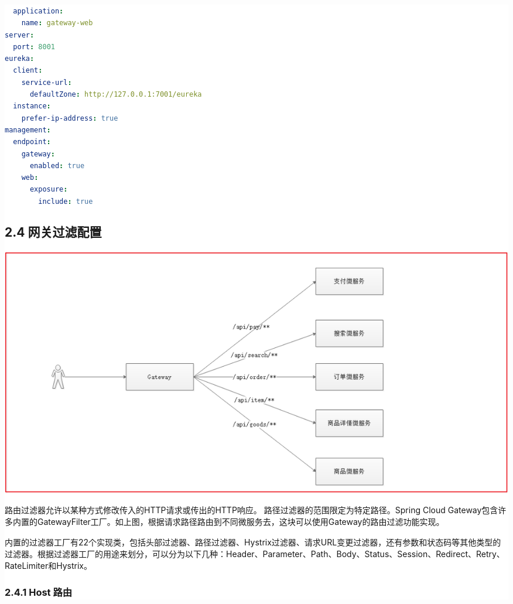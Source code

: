 ```yaml
  application:
    name: gateway-web
server:
  port: 8001
eureka:
  client:
    service-url:
      defaultZone: http://127.0.0.1:7001/eureka
  instance:
    prefer-ip-address: true
management:
  endpoint:
    gateway:
      enabled: true
    web:
      exposure:
        include: true
```

## 2.4 网关过滤配置

![5](https://raw.githubusercontent.com/Novak666/Learning-working-skill/main/畅购/2021.11.13/pics/5.png)

路由过滤器允许以某种方式修改传入的HTTP请求或传出的HTTP响应。 路径过滤器的范围限定为特定路径。Spring Cloud Gateway包含许多内置的GatewayFilter工厂。如上图，根据请求路径路由到不同微服务去，这块可以使用Gateway的路由过滤功能实现。

内置的过滤器工厂有22个实现类，包括头部过滤器、路径过滤器、Hystrix过滤器、请求URL变更过滤器，还有参数和状态码等其他类型的过滤器。根据过滤器工厂的用途来划分，可以分为以下几种：Header、Parameter、Path、Body、Status、Session、Redirect、Retry、RateLimiter和Hystrix。

### 2.4.1 Host 路由 
